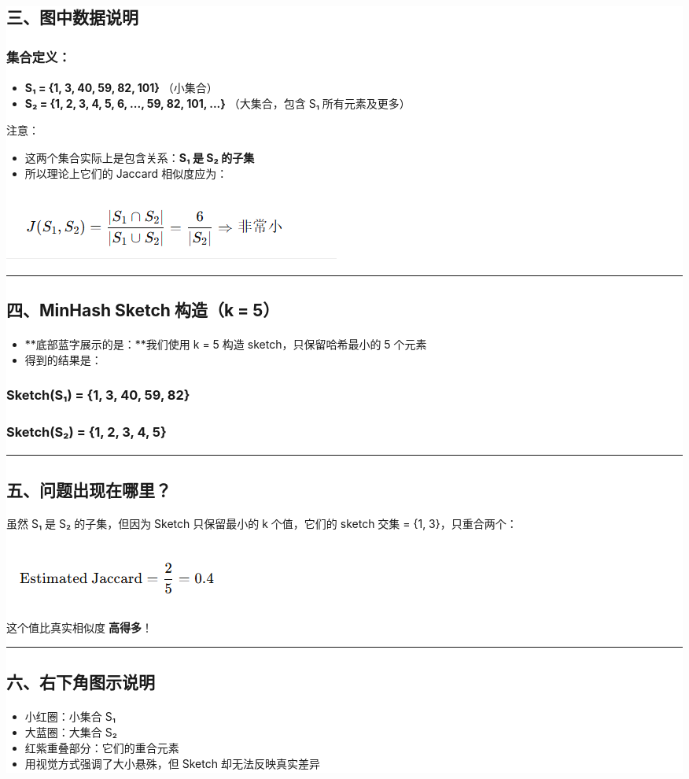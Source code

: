 ## 三、图中数据说明

### 集合定义：

- **S₁ = {1, 3, 40, 59, 82, 101}** （小集合）
- **S₂ = {1, 2, 3, 4, 5, 6, ..., 59, 82, 101, ...}** （大集合，包含 S₁ 所有元素及更多）

注意：

- 这两个集合实际上是包含关系：**S₁ 是 S₂ 的子集**
- 所以理论上它们的 Jaccard 相似度应为：

![image-20250511001627625](READEME4.assets/image-20250511001627625.png)

------

## 四、MinHash Sketch 构造（k = 5）

- **底部蓝字展示的是：**我们使用 k = 5 构造 sketch，只保留哈希最小的 5 个元素
- 得到的结果是：

### Sketch(S₁) = {1, 3, 40, 59, 82}

### Sketch(S₂) = {1, 2, 3, 4, 5}

------

## 五、问题出现在哪里？

虽然 S₁ 是 S₂ 的子集，但因为 Sketch 只保留最小的 k 个值，它们的 sketch 交集 = {1, 3}，只重合两个：

![image-20250511001640686](READEME4.assets/image-20250511001640686.png)

这个值比真实相似度 **高得多**！

------

## 六、右下角图示说明

- 小红圈：小集合 S₁
- 大蓝圈：大集合 S₂
- 红紫重叠部分：它们的重合元素
- 用视觉方式强调了大小悬殊，但 Sketch 却无法反映真实差异
